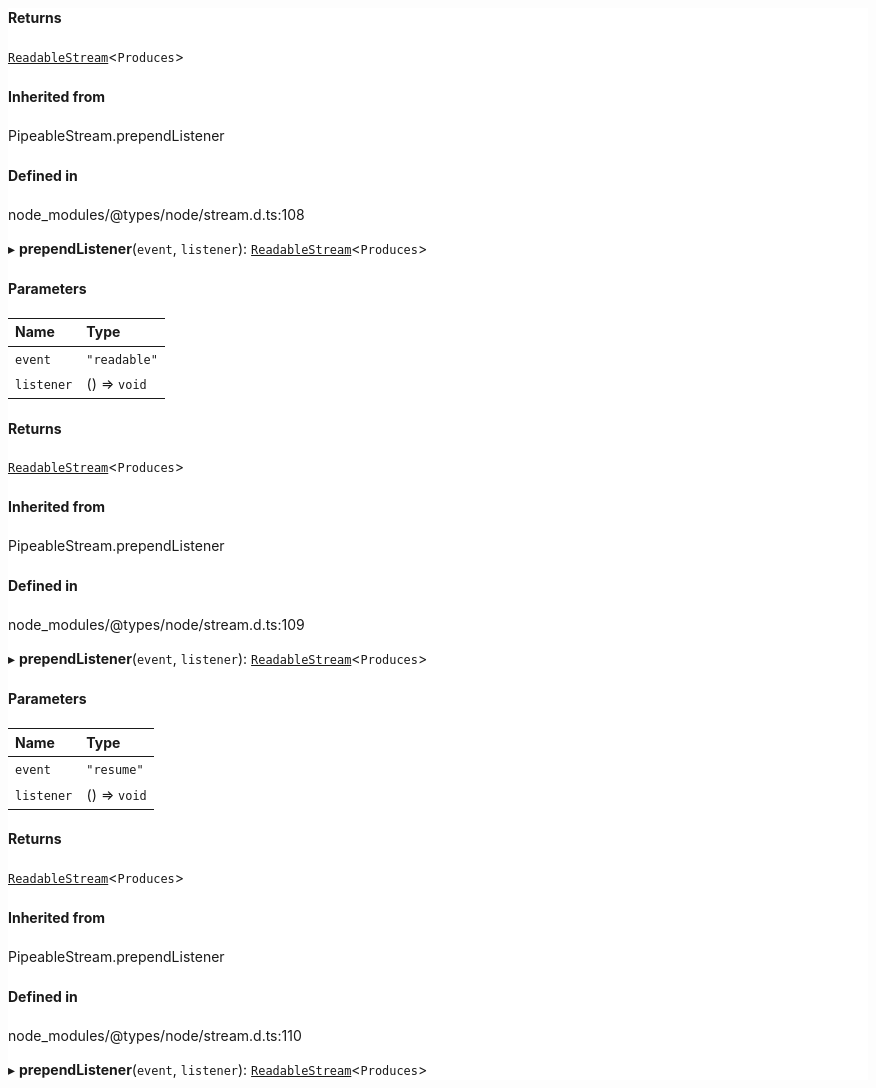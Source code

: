 #### Returns

[`ReadableStream`](readablestream.md)<`Produces`\>

#### Inherited from

PipeableStream.prependListener

#### Defined in

node_modules/@types/node/stream.d.ts:108

▸ **prependListener**(`event`, `listener`): [`ReadableStream`](readablestream.md)<`Produces`\>

#### Parameters

| Name | Type |
| :------ | :------ |
| `event` | ``"readable"`` |
| `listener` | () => `void` |

#### Returns

[`ReadableStream`](readablestream.md)<`Produces`\>

#### Inherited from

PipeableStream.prependListener

#### Defined in

node_modules/@types/node/stream.d.ts:109

▸ **prependListener**(`event`, `listener`): [`ReadableStream`](readablestream.md)<`Produces`\>

#### Parameters

| Name | Type |
| :------ | :------ |
| `event` | ``"resume"`` |
| `listener` | () => `void` |

#### Returns

[`ReadableStream`](readablestream.md)<`Produces`\>

#### Inherited from

PipeableStream.prependListener

#### Defined in

node_modules/@types/node/stream.d.ts:110

▸ **prependListener**(`event`, `listener`): [`ReadableStream`](readablestream.md)<`Produces`\>

